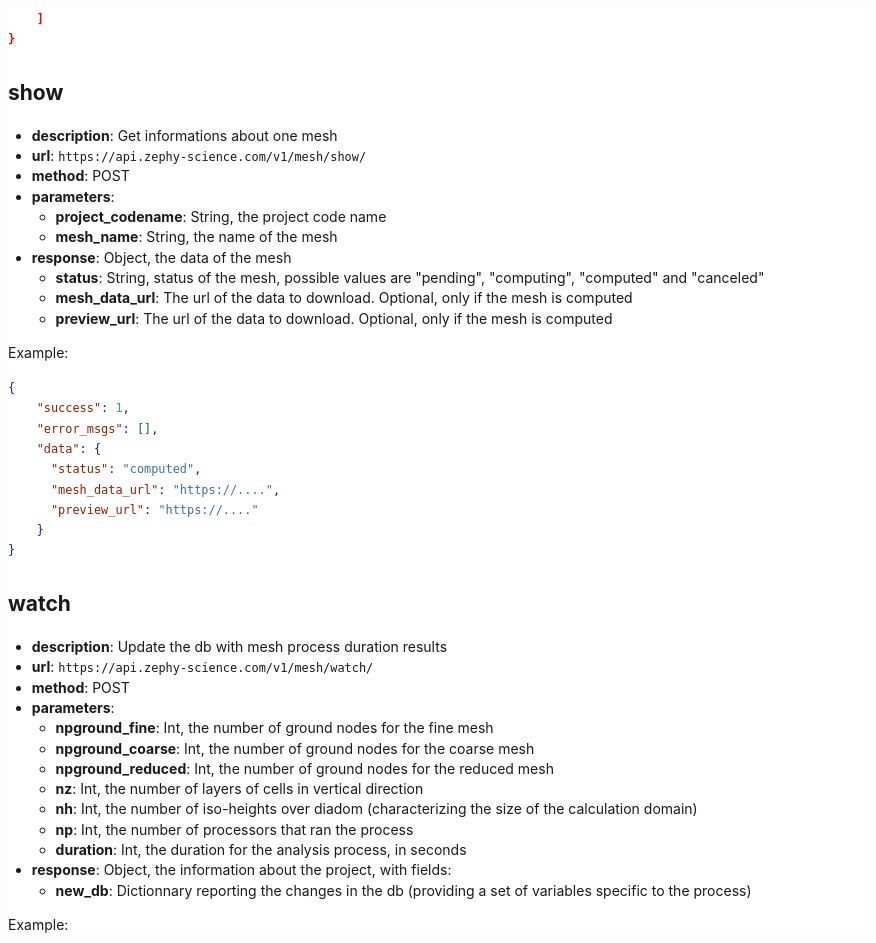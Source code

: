 ```json
    ]
}
```

## show

* **description**: Get informations about one mesh
* **url**: ```https://api.zephy-science.com/v1/mesh/show/```
* **method**: POST
* **parameters**:
  * **project_codename**: String, the project code name
  * **mesh_name**: String, the name of the mesh
* **response**: Object, the data of the mesh
  * **status**: String, status of the mesh, possible values are "pending", "computing", "computed" and "canceled"
  * **mesh_data_url**: The url of the data to download. Optional, only if the mesh is computed
  * **preview_url**: The url of the data to download. Optional, only if the mesh is computed

Example:

```json
{
    "success": 1,
    "error_msgs": [],
    "data": {
      "status": "computed",
      "mesh_data_url": "https://....",
      "preview_url": "https://...."
    }
}
```

## watch

* **description**: Update the db with mesh process duration results
* **url**: ```https://api.zephy-science.com/v1/mesh/watch/```
* **method**: POST
* **parameters**:
  * **npground_fine**: Int, the number of ground nodes for the fine mesh
  * **npground_coarse**: Int, the number of ground nodes for the coarse mesh
  * **npground_reduced**: Int, the number of ground nodes for the reduced mesh
  * **nz**: Int, the number of layers of cells in vertical direction
  * **nh**: Int, the number of iso-heights over diadom (characterizing the size of the calculation domain)
  * **np**: Int, the number of processors that ran the process
  * **duration**: Int, the duration for the analysis process, in seconds
* **response**: Object, the information about the project, with fields:
  * **new_db**: Dictionnary reporting the changes in the db (providing a set of variables specific to the process)

Example:
